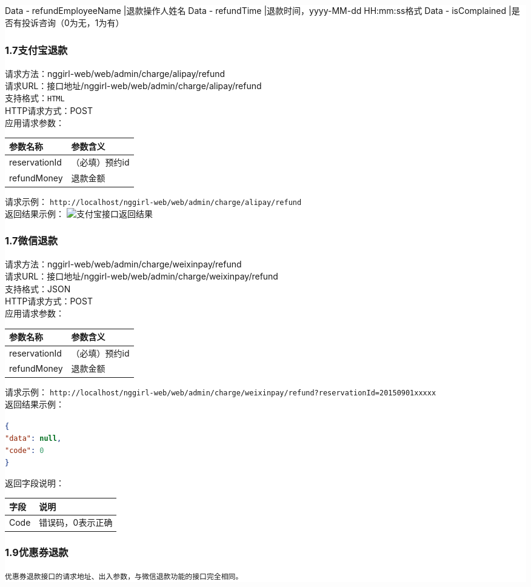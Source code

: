 Data - refundEmployeeName	|退款操作人姓名
Data - refundTime	|退款时间，yyyy-MM-dd HH:mm:ss格式
Data - isComplained	|是否有投诉咨询（0为无，1为有）



<h3 id="1.7">1.7支付宝退款</h3>

请求方法：nggirl-web/web/admin/charge/alipay/refund<br/>
请求URL：接口地址/nggirl-web/web/admin/charge/alipay/refund<br/>
支持格式：`HTML`<br/>
HTTP请求方式：POST<br/>
应用请求参数：

参数名称	| 参数含义
 :------ | :-------
reservationId	| （必填）预约id
refundMoney	| 退款金额

请求示例：
`http://localhost/nggirl-web/web/admin/charge/alipay/refund`<br/>
返回结果示例：
![支付宝接口返回结果](http://nggirl-product-res.oss-cn-beijing.aliyuncs.com/work/b5ba00092605479b808f5f04306c3f6d.png)

<h3 id="1.8">1.7微信退款</h3>

请求方法：nggirl-web/web/admin/charge/weixinpay/refund<br/>
请求URL：接口地址/nggirl-web/web/admin/charge/weixinpay/refund<br/>
支持格式：JSON<br/>
HTTP请求方式：POST<br/>
应用请求参数：

参数名称	|参数含义
:------|:-------
reservationId	|（必填）预约id
refundMoney	| 退款金额

请求示例：
`http://localhost/nggirl-web/web/admin/charge/weixinpay/refund?reservationId=20150901xxxxx`<br/>
返回结果示例：

```json
{
"data": null,
"code": 0
}
```

返回字段说明：

字段 | 说明
:------|:-------
Code	|错误码，0表示正确

<h3 id="1.9">1.9优惠券退款</h3>

`优惠券退款接口的请求地址、出入参数，与微信退款功能的接口完全相同。`
